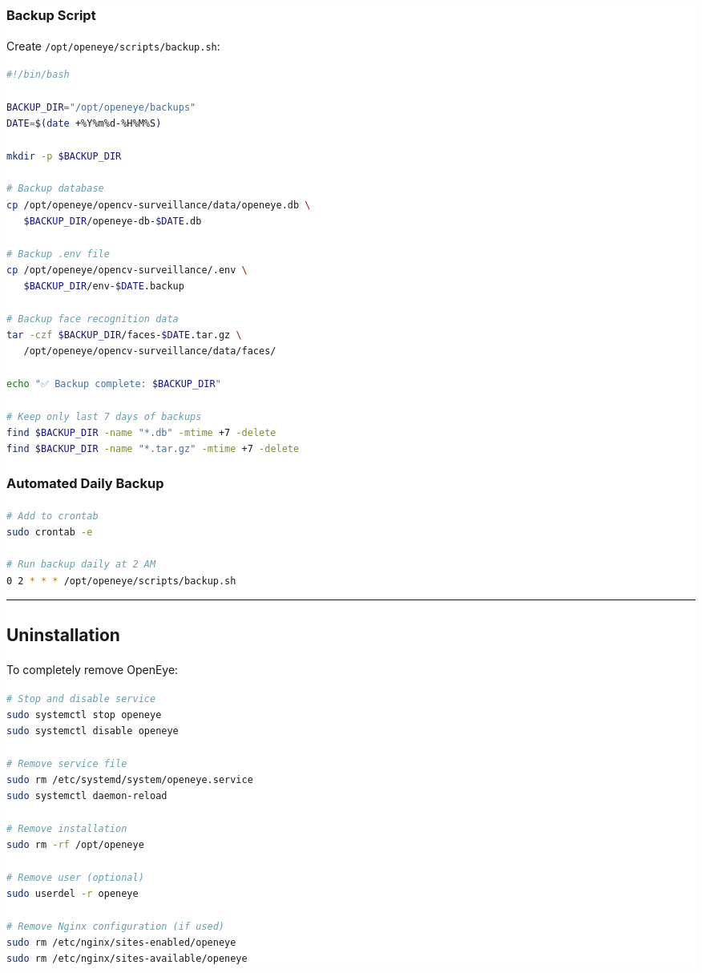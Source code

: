 ### Backup Script

Create `/opt/openeye/scripts/backup.sh`:

```bash
#!/bin/bash

BACKUP_DIR="/opt/openeye/backups"
DATE=$(date +%Y%m%d-%H%M%S)

mkdir -p $BACKUP_DIR

# Backup database
cp /opt/openeye/opencv-surveillance/data/openeye.db \
   $BACKUP_DIR/openeye-db-$DATE.db

# Backup .env file
cp /opt/openeye/opencv-surveillance/.env \
   $BACKUP_DIR/env-$DATE.backup

# Backup face recognition data
tar -czf $BACKUP_DIR/faces-$DATE.tar.gz \
   /opt/openeye/opencv-surveillance/data/faces/

echo "✅ Backup complete: $BACKUP_DIR"

# Keep only last 7 days of backups
find $BACKUP_DIR -name "*.db" -mtime +7 -delete
find $BACKUP_DIR -name "*.tar.gz" -mtime +7 -delete
```

### Automated Daily Backup

```bash
# Add to crontab
sudo crontab -e

# Run backup daily at 2 AM
0 2 * * * /opt/openeye/scripts/backup.sh
```

---

## Uninstallation

To completely remove OpenEye:

```bash
# Stop and disable service
sudo systemctl stop openeye
sudo systemctl disable openeye

# Remove service file
sudo rm /etc/systemd/system/openeye.service
sudo systemctl daemon-reload

# Remove installation
sudo rm -rf /opt/openeye

# Remove user (optional)
sudo userdel -r openeye

# Remove Nginx configuration (if used)
sudo rm /etc/nginx/sites-enabled/openeye
sudo rm /etc/nginx/sites-available/openeye
```